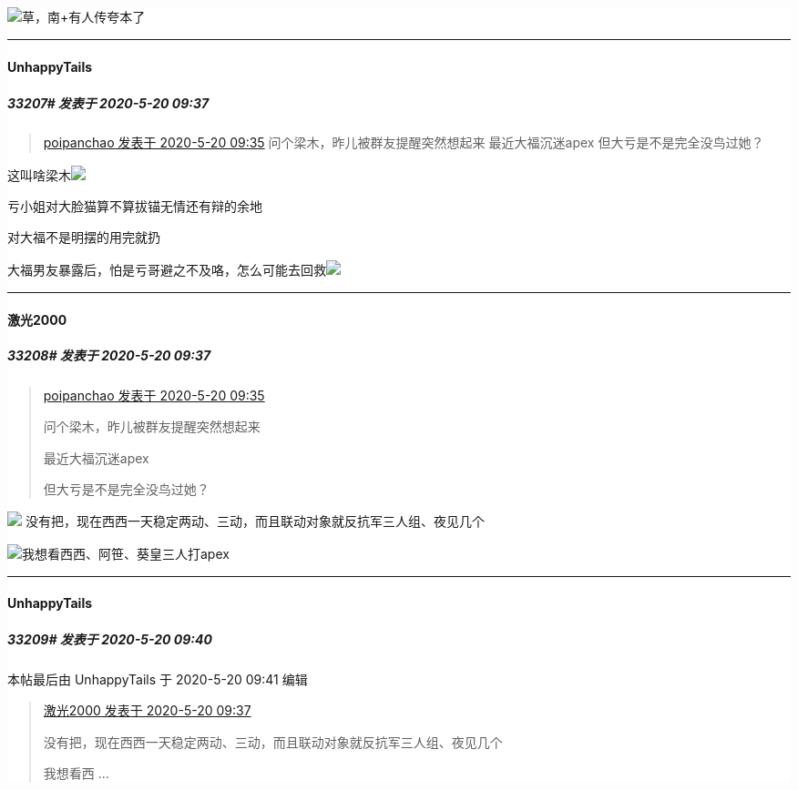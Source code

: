 
<img src="https://static.saraba1st.com/image/smiley/face2017/067.png" referrerpolicy="no-referrer">草，南+有人传夸本了


-----

####  UnhappyTails  
##### 33207#       发表于 2020-5-20 09:37


<blockquote><a href="httphttps://bbs.saraba1st.com/2b/forum.php?mod=redirect&amp;goto=findpost&amp;pid=47484998&amp;ptid=1924531" target="_blank">poipanchao 发表于 2020-5-20 09:35</a>
问个梁木，昨儿被群友提醒突然想起来
最近大福沉迷apex
但大亏是不是完全没鸟过她？</blockquote>
这叫啥梁木<img src="https://static.saraba1st.com/image/smiley/face2017/067.png" referrerpolicy="no-referrer">

亏小姐对大脸猫算不算拔锚无情还有辩的余地

对大福不是明摆的用完就扔

大福男友暴露后，怕是亏哥避之不及咯，怎么可能去回救<img src="https://static.saraba1st.com/image/smiley/face2017/065.png" referrerpolicy="no-referrer">


-----

####  激光2000  
##### 33208#       发表于 2020-5-20 09:37


<blockquote><a href="httphttps://bbs.saraba1st.com/2b/forum.php?mod=redirect&amp;goto=findpost&amp;pid=47484998&amp;ptid=1924531" target="_blank">poipanchao 发表于 2020-5-20 09:35</a>

问个梁木，昨儿被群友提醒突然想起来

最近大福沉迷apex

但大亏是不是完全没鸟过她？</blockquote>
<img src="https://static.saraba1st.com/image/smiley/face2017/255.png" referrerpolicy="no-referrer"> 没有把，现在西西一天稳定两动、三动，而且联动对象就反抗军三人组、夜见几个

<img src="https://static.saraba1st.com/image/smiley/face2017/138.png" referrerpolicy="no-referrer">我想看西西、阿笹、葵皇三人打apex


-----

####  UnhappyTails  
##### 33209#       发表于 2020-5-20 09:40


 本帖最后由 UnhappyTails 于 2020-5-20 09:41 编辑 
<blockquote><a href="httphttps://bbs.saraba1st.com/2b/forum.php?mod=redirect&amp;goto=findpost&amp;pid=47485028&amp;ptid=1924531" target="_blank">激光2000 发表于 2020-5-20 09:37</a>

没有把，现在西西一天稳定两动、三动，而且联动对象就反抗军三人组、夜见几个


我想看西 ...</blockquote>
